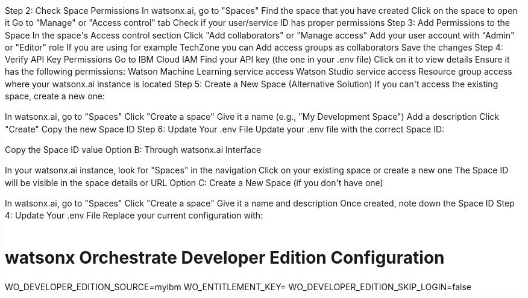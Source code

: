 


Step 2: Check Space Permissions
In watsonx.ai, go to "Spaces"
Find the space that you have created
Click on the space to open it
Go to "Manage" or "Access control" tab
Check if your user/service ID has proper permissions
Step 3: Add Permissions to the Space
In the space's Access control section
Click "Add collaborators" or "Manage access"
Add your user account with "Admin" or "Editor" role
If you are using for example TechZone you can
Add access groups as collaborators
Save the changes
Step 4: Verify API Key Permissions
Go to IBM Cloud IAM
Find your API key (the one in your .env file)
Click on it to view details
Ensure it has the following permissions:
Watson Machine Learning service access
Watson Studio service access
Resource group access where your watsonx.ai instance is located
Step 5: Create a New Space (Alternative Solution)
If you can't access the existing space, create a new one:

In watsonx.ai, go to "Spaces"
Click "Create a space"
Give it a name (e.g., "My Development Space")
Add a description
Click "Create"
Copy the new Space ID
Step 6: Update Your .env File
Update your .env file with the correct Space ID:



Copy the Space ID value
Option B: Through watsonx.ai Interface

In your watsonx.ai instance, look for "Spaces" in the navigation
Click on your existing space or create a new one
The Space ID will be visible in the space details or URL
Option C: Create a New Space (if you don't have one)

In watsonx.ai, go to "Spaces"
Click "Create a space"
Give it a name and description
Once created, note down the Space ID
Step 4: Update Your .env File
Replace your current configuration with:

# watsonx Orchestrate Developer Edition Configuration
WO_DEVELOPER_EDITION_SOURCE=myibm
WO_ENTITLEMENT_KEY=
WO_DEVELOPER_EDITION_SKIP_LOGIN=false
